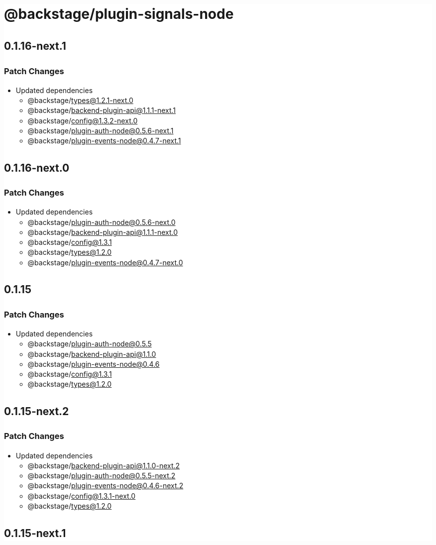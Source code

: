 # @backstage/plugin-signals-node

## 0.1.16-next.1

### Patch Changes

- Updated dependencies
  - @backstage/types@1.2.1-next.0
  - @backstage/backend-plugin-api@1.1.1-next.1
  - @backstage/config@1.3.2-next.0
  - @backstage/plugin-auth-node@0.5.6-next.1
  - @backstage/plugin-events-node@0.4.7-next.1

## 0.1.16-next.0

### Patch Changes

- Updated dependencies
  - @backstage/plugin-auth-node@0.5.6-next.0
  - @backstage/backend-plugin-api@1.1.1-next.0
  - @backstage/config@1.3.1
  - @backstage/types@1.2.0
  - @backstage/plugin-events-node@0.4.7-next.0

## 0.1.15

### Patch Changes

- Updated dependencies
  - @backstage/plugin-auth-node@0.5.5
  - @backstage/backend-plugin-api@1.1.0
  - @backstage/plugin-events-node@0.4.6
  - @backstage/config@1.3.1
  - @backstage/types@1.2.0

## 0.1.15-next.2

### Patch Changes

- Updated dependencies
  - @backstage/backend-plugin-api@1.1.0-next.2
  - @backstage/plugin-auth-node@0.5.5-next.2
  - @backstage/plugin-events-node@0.4.6-next.2
  - @backstage/config@1.3.1-next.0
  - @backstage/types@1.2.0

## 0.1.15-next.1
